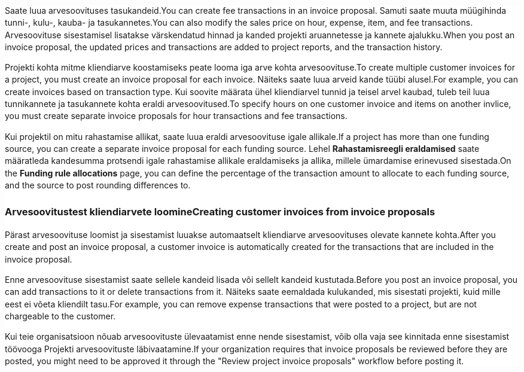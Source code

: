 <span data-ttu-id="818c9-140">Saate luua arvesoovituses tasukandeid.</span><span class="sxs-lookup"><span data-stu-id="818c9-140">You can create fee transactions in an invoice proposal.</span></span> <span data-ttu-id="818c9-141">Samuti saate muuta müügihinda tunni-, kulu-, kauba- ja tasukannetes.</span><span class="sxs-lookup"><span data-stu-id="818c9-141">You can also modify the sales price on hour, expense, item, and fee transactions.</span></span> <span data-ttu-id="818c9-142">Arvesoovituse sisestamisel lisatakse värskendatud hinnad ja kanded projekti aruannetesse ja kannete ajalukku.</span><span class="sxs-lookup"><span data-stu-id="818c9-142">When you post an invoice proposal, the updated prices and transactions are added to project reports, and the transaction history.</span></span> 

<span data-ttu-id="818c9-143">Projekti kohta mitme kliendiarve koostamiseks peate looma iga arve kohta arvesoovituse.</span><span class="sxs-lookup"><span data-stu-id="818c9-143">To create multiple customer invoices for a project, you must create an invoice proposal for each invoice.</span></span> <span data-ttu-id="818c9-144">Näiteks saate luua arveid kande tüübi alusel.</span><span class="sxs-lookup"><span data-stu-id="818c9-144">For example, you can create invoices based on transaction type.</span></span> <span data-ttu-id="818c9-145">Kui soovite määrata ühel kliendiarvel tunnid ja teisel arvel kaubad, tuleb teil luua tunnikannete ja tasukannete kohta eraldi arvesoovitused.</span><span class="sxs-lookup"><span data-stu-id="818c9-145">To specify hours on one customer invoice and items on another invlice, you must create separate invoice proposals for hour transactions and fee transactions.</span></span> 

<span data-ttu-id="818c9-146">Kui projektil on mitu rahastamise allikat, saate luua eraldi arvesoovituse igale allikale.</span><span class="sxs-lookup"><span data-stu-id="818c9-146">If a project has more than one funding source, you can create a separate invoice proposal for each funding source.</span></span> <span data-ttu-id="818c9-147">Lehel **Rahastamisreegli eraldamised** saate määratleda kandesumma protsendi igale rahastamise allikale eraldamiseks ja allika, millele ümardamise erinevused sisestada.</span><span class="sxs-lookup"><span data-stu-id="818c9-147">On the **Funding rule allocations** page, you can define the percentage of the transaction amount to allocate to each funding source, and the source to post rounding differences to.</span></span>

### <a name="creating-customer-invoices-from-invoice-proposals"></a><span data-ttu-id="818c9-148">Arvesoovitustest kliendiarvete loomine</span><span class="sxs-lookup"><span data-stu-id="818c9-148">Creating customer invoices from invoice proposals</span></span>

<span data-ttu-id="818c9-149">Pärast arvesoovituse loomist ja sisestamist luuakse automaatselt kliendiarve arvesoovituses olevate kannete kohta.</span><span class="sxs-lookup"><span data-stu-id="818c9-149">After you create and post an invoice proposal, a customer invoice is automatically created for the transactions that are included in the invoice proposal.</span></span> 

<span data-ttu-id="818c9-150">Enne arvesoovituse sisestamist saate sellele kandeid lisada või sellelt kandeid kustutada.</span><span class="sxs-lookup"><span data-stu-id="818c9-150">Before you post an invoice proposal, you can add transactions to it or delete transactions from it.</span></span> <span data-ttu-id="818c9-151">Näiteks saate eemaldada kulukanded, mis sisestati projekti, kuid mille eest ei võeta kliendilt tasu.</span><span class="sxs-lookup"><span data-stu-id="818c9-151">For example, you can remove expense transactions that were posted to a project, but are not chargeable to the customer.</span></span> 

<span data-ttu-id="818c9-152">Kui teie organisatsioon nõuab arvesoovituste ülevaatamist enne nende sisestamist, võib olla vaja see kinnitada enne sisestamist töövooga Projekti arvesoovituste läbivaatamine.</span><span class="sxs-lookup"><span data-stu-id="818c9-152">If your organization requires that invoice proposals be reviewed before they are posted, you might need to be approved it through the "Review project invoice proposals" workflow before posting it.</span></span>
